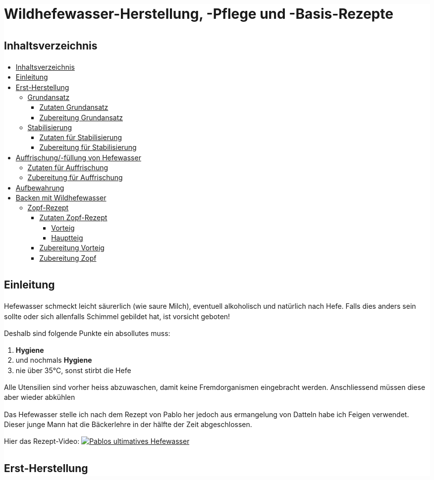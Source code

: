 # Wildhefewasser-Herstellung, -Pflege und -Basis-Rezepte

## Inhaltsverzeichnis



- [Inhaltsverzeichnis](#inhaltsverzeichnis)
- [Einleitung](#einleitung)
- [Erst-Herstellung](#erst-herstellung)
  - [Grundansatz](#grundansatz)
    - [Zutaten Grundansatz](#zutaten-grundansatz)
    - [Zubereitung Grundansatz](#zubereitung-grundansatz)
  - [Stabilisierung](#stabilisierung)
    - [Zutaten für Stabilisierung](#zutaten-für-stabilisierung)
    - [Zubereitung für Stabilisierung](#zubereitung-für-stabilisierung)
- [Auffrischung/-füllung von Hefewasser](#auffrischung-füllung-von-hefewasser)
  - [Zutaten für Auffrischung](#zutaten-für-auffrischung)
  - [Zubereitung für Auffrischung](#zubereitung-für-auffrischung)
- [Aufbewahrung](#aufbewahrung)
- [Backen mit Wildhefewasser](#backen-mit-wildhefewasser)
  - [Zopf-Rezept](#zopf-rezept)
    - [Zutaten Zopf-Rezept](#zutaten-zopf-rezept)
      - [Vorteig](#vorteig)
      - [Hauptteig](#hauptteig)
    - [Zubereitung Vorteig](#zubereitung-vorteig)
    - [Zubereitung Zopf](#zubereitung-zopf)



## Einleitung

Hefewasser schmeckt leicht säurerlich (wie saure Milch), eventuell alkoholisch und natürlich nach Hefe.
Falls dies anders sein sollte oder sich allenfalls Schimmel gebildet hat, ist vorsicht geboten!

Deshalb sind folgende Punkte ein absollutes muss:

1. **Hygiene**
2. und nochmals **Hygiene**
3. nie über 35°C, sonst stirbt die Hefe

Alle Utensilien sind vorher heiss abzuwaschen, damit keine Fremdorganismen eingebracht werden.
Anschliessend müssen diese aber wieder abkühlen

Das Hefewasser stelle ich nach dem Rezept von  Pablo her jedoch aus ermangelung von Datteln habe ich Feigen verwendet. Dieser junge Mann hat die Bäckerlehre in der hälfte der Zeit abgeschlossen.

Hier das Rezept-Video:
[![Pablos ultimatives Hefewasser](http://img.youtube.com/vi/i5Qb4Y9W2pg/0.jpg)](http://www.youtube.com/watch?v=i5Qb4Y9W2pg "Pablos ultimatives Hefewasser")

## Erst-Herstellung
